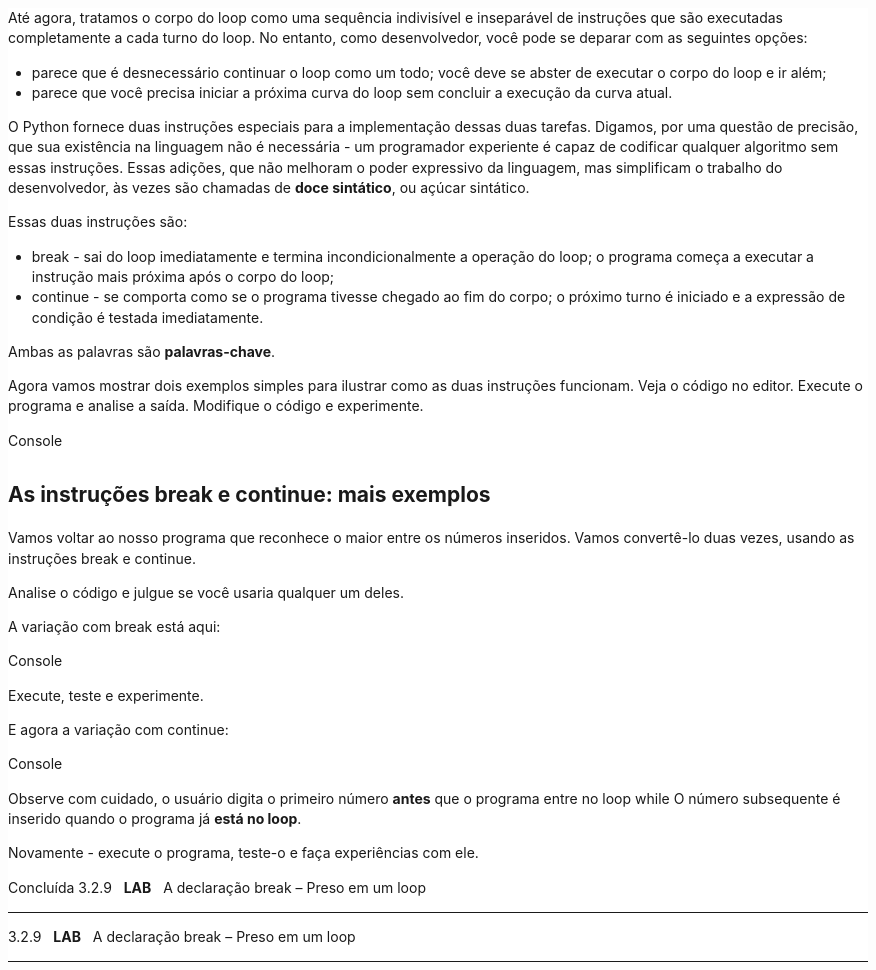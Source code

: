 Até agora, tratamos o corpo do loop como uma sequência indivisível e inseparável de instruções que são executadas completamente a cada turno do loop. No entanto, como desenvolvedor, você pode se deparar com as seguintes opções:

-   parece que é desnecessário continuar o loop como um todo; você deve se abster de executar o corpo do loop e ir além;
-   parece que você precisa iniciar a próxima curva do loop sem concluir a execução da curva atual.

O Python fornece duas instruções especiais para a implementação dessas duas tarefas. Digamos, por uma questão de precisão, que sua existência na linguagem não é necessária - um programador experiente é capaz de codificar qualquer algoritmo sem essas instruções. Essas adições, que não melhoram o poder expressivo da linguagem, mas simplificam o trabalho do desenvolvedor, às vezes são chamadas de **doce sintático**, ou açúcar sintático.

Essas duas instruções são:

-   break - sai do loop imediatamente e termina incondicionalmente a operação do loop; o programa começa a executar a instrução mais próxima após o corpo do loop;
-   continue - se comporta como se o programa tivesse chegado ao fim do corpo; o próximo turno é iniciado e a expressão de condição é testada imediatamente.

Ambas as palavras são **palavras-chave**.

Agora vamos mostrar dois exemplos simples para ilustrar como as duas instruções funcionam. Veja o código no editor. Execute o programa e analise a saída. Modifique o código e experimente.

Console

## As instruções break e continue: mais exemplos

Vamos voltar ao nosso programa que reconhece o maior entre os números inseridos. Vamos convertê-lo duas vezes, usando as instruções break e continue.

Analise o código e julgue se você usaria qualquer um deles.

A variação com break está aqui:

Console

Execute, teste e experimente.

E agora a variação com continue:

Console

Observe com cuidado, o usuário digita o primeiro número **antes** que o programa entre no loop while O número subsequente é inserido quando o programa já **está no loop**.

Novamente - execute o programa, teste-o e faça experiências com ele.

  

Concluída 3.2.9   **LAB**   A declaração break – Preso em um loop

---

3.2.9   **LAB**   A declaração break – Preso em um loop

---
